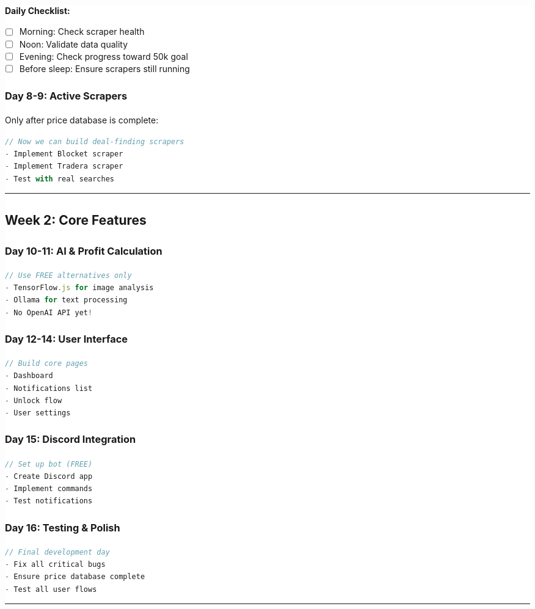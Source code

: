 **Daily Checklist:**

- [ ] Morning: Check scraper health
- [ ] Noon: Validate data quality
- [ ] Evening: Check progress toward 50k goal
- [ ] Before sleep: Ensure scrapers still running

### Day 8-9: Active Scrapers

Only after price database is complete:

```javascript
// Now we can build deal-finding scrapers
- Implement Blocket scraper
- Implement Tradera scraper
- Test with real searches
```

---

## Week 2: Core Features

### Day 10-11: AI & Profit Calculation

```javascript
// Use FREE alternatives only
- TensorFlow.js for image analysis
- Ollama for text processing
- No OpenAI API yet!
```

### Day 12-14: User Interface

```javascript
// Build core pages
- Dashboard
- Notifications list
- Unlock flow
- User settings
```

### Day 15: Discord Integration

```javascript
// Set up bot (FREE)
- Create Discord app
- Implement commands
- Test notifications
```

### Day 16: Testing & Polish

```javascript
// Final development day
- Fix all critical bugs
- Ensure price database complete
- Test all user flows
```

---